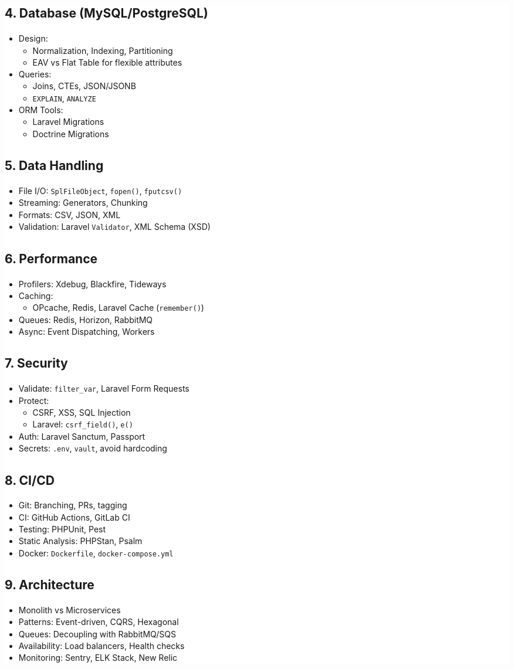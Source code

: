 ## 4. Database (MySQL/PostgreSQL)
- Design:
  - Normalization, Indexing, Partitioning
  - EAV vs Flat Table for flexible attributes
- Queries:
  - Joins, CTEs, JSON/JSONB
  - `EXPLAIN`, `ANALYZE`
- ORM Tools:
  - Laravel Migrations
  - Doctrine Migrations

## 5. Data Handling
- File I/O: `SplFileObject`, `fopen()`, `fputcsv()`
- Streaming: Generators, Chunking
- Formats: CSV, JSON, XML
- Validation: Laravel `Validator`, XML Schema (XSD)

## 6. Performance
- Profilers: Xdebug, Blackfire, Tideways
- Caching:
  - OPcache, Redis, Laravel Cache (`remember()`)
- Queues: Redis, Horizon, RabbitMQ
- Async: Event Dispatching, Workers

## 7. Security
- Validate: `filter_var`, Laravel Form Requests
- Protect:
  - CSRF, XSS, SQL Injection
  - Laravel: `csrf_field()`, `e()`
- Auth: Laravel Sanctum, Passport
- Secrets: `.env`, `vault`, avoid hardcoding

## 8. CI/CD
- Git: Branching, PRs, tagging
- CI: GitHub Actions, GitLab CI
- Testing: PHPUnit, Pest
- Static Analysis: PHPStan, Psalm
- Docker: `Dockerfile`, `docker-compose.yml`

## 9. Architecture
- Monolith vs Microservices
- Patterns: Event-driven, CQRS, Hexagonal
- Queues: Decoupling with RabbitMQ/SQS
- Availability: Load balancers, Health checks
- Monitoring: Sentry, ELK Stack, New Relic

